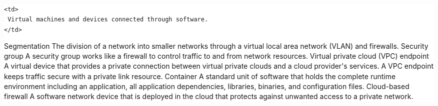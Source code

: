     <td>
     Virtual machines and devices connected through software.
    </td>
   </tr>
   <tr>
    <td>
     Segmentation
    </td>
    <td>
     The division of a network into smaller networks through a virtual local area network (VLAN) and
        firewalls.
    </td>
   </tr>
   <tr>
    <td>
     Security group
    </td>
    <td>
     A security group works like a firewall to control traffic to and from network resources.
    </td>
   </tr>
   <tr>
    <td>
     Virtual private cloud (VPC) endpoint
    </td>
    <td>
     A virtual device that provides a private connection between virtual private clouds and a cloud
        provider's services. A VPC endpoint keeps traffic secure with a private link resource.
    </td>
   </tr>
   <tr>
    <td>
     Container
    </td>
    <td>
     A standard unit of software that holds the complete runtime environment including an application, all
        application dependencies, libraries, binaries, and configuration files.
    </td>
   </tr>
   <tr>
    <td>
     Cloud-based firewall
    </td>
    <td>
     A software network device that is deployed in the cloud that protects against unwanted access to a
        private network.
    </td>
   </tr>
  </tbody></table>
